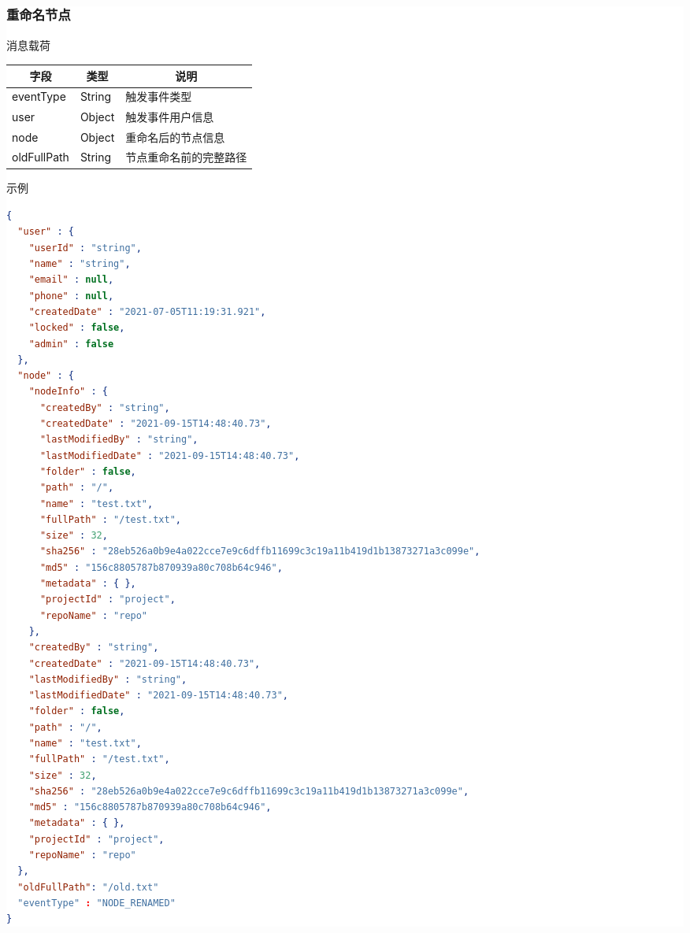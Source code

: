 ### 重命名节点

消息载荷

| 字段        | 类型   | 说明                   |
| ----------- | ------ | ---------------------- |
| eventType   | String | 触发事件类型           |
| user        | Object | 触发事件用户信息       |
| node        | Object | 重命名后的节点信息     |
| oldFullPath | String | 节点重命名前的完整路径 |

示例

```json
{
  "user" : {
    "userId" : "string",
    "name" : "string",
    "email" : null,
    "phone" : null,
    "createdDate" : "2021-07-05T11:19:31.921",
    "locked" : false,
    "admin" : false
  },
  "node" : {
    "nodeInfo" : {
      "createdBy" : "string",
      "createdDate" : "2021-09-15T14:48:40.73",
      "lastModifiedBy" : "string",
      "lastModifiedDate" : "2021-09-15T14:48:40.73",
      "folder" : false,
      "path" : "/",
      "name" : "test.txt",
      "fullPath" : "/test.txt",
      "size" : 32,
      "sha256" : "28eb526a0b9e4a022cce7e9c6dffb11699c3c19a11b419d1b13873271a3c099e",
      "md5" : "156c8805787b870939a80c708b64c946",
      "metadata" : { },
      "projectId" : "project",
      "repoName" : "repo"
    },
    "createdBy" : "string",
    "createdDate" : "2021-09-15T14:48:40.73",
    "lastModifiedBy" : "string",
    "lastModifiedDate" : "2021-09-15T14:48:40.73",
    "folder" : false,
    "path" : "/",
    "name" : "test.txt",
    "fullPath" : "/test.txt",
    "size" : 32,
    "sha256" : "28eb526a0b9e4a022cce7e9c6dffb11699c3c19a11b419d1b13873271a3c099e",
    "md5" : "156c8805787b870939a80c708b64c946",
    "metadata" : { },
    "projectId" : "project",
    "repoName" : "repo"
  },
  "oldFullPath": "/old.txt"
  "eventType" : "NODE_RENAMED"
}
```
